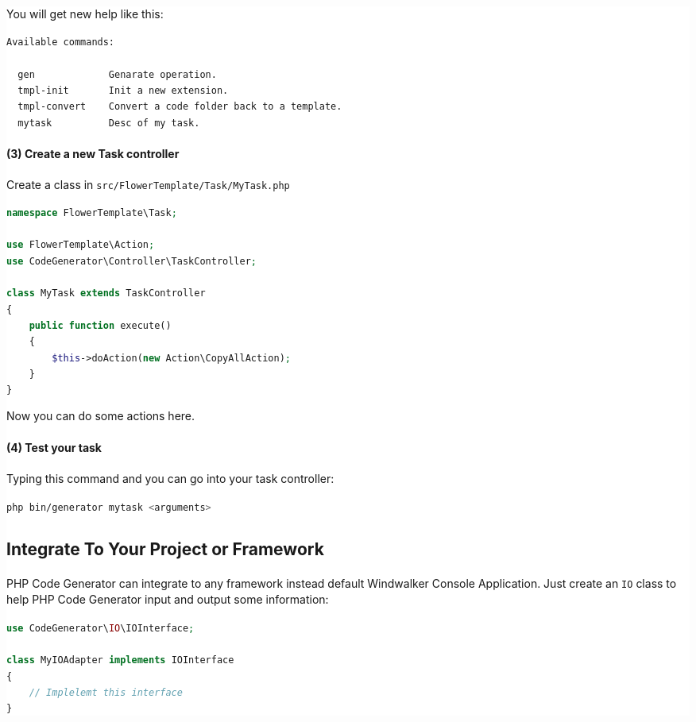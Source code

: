 You will get new help like this:

```
Available commands:

  gen             Genarate operation.
  tmpl-init       Init a new extension.
  tmpl-convert    Convert a code folder back to a template.
  mytask          Desc of my task.

```

#### (3) Create a new Task controller

Create a class in `src/FlowerTemplate/Task/MyTask.php`

``` php
namespace FlowerTemplate\Task;

use FlowerTemplate\Action;
use CodeGenerator\Controller\TaskController;

class MyTask extends TaskController
{
	public function execute()
	{
		$this->doAction(new Action\CopyAllAction);
	}
}
```

Now you can do some actions here.

#### (4) Test your task

Typing this command and you can go into your task controller:

``` bash
php bin/generator mytask <arguments>
```

## Integrate To Your Project or Framework

PHP Code Generator can integrate to any framework instead default Windwalker Console Application. Just create an `IO` class
to help PHP Code Generator input and output some information:

``` php
use CodeGenerator\IO\IOInterface;

class MyIOAdapter implements IOInterface
{
    // Implelemt this interface
}
```
